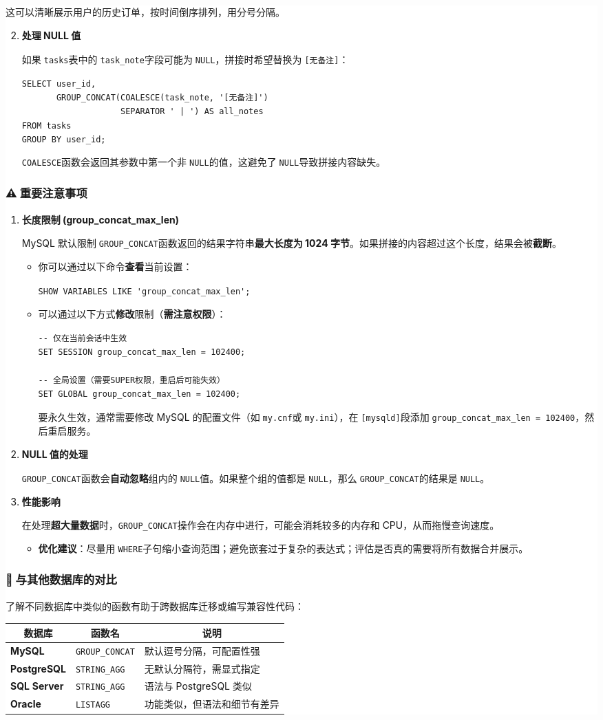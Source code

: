    这可以清晰展示用户的历史订单，按时间倒序排列，用分号分隔。

2. **处理 NULL 值**

   如果 `tasks`表中的 `task_note`字段可能为 `NULL`，拼接时希望替换为 `[无备注]`：

   ```
   SELECT user_id,
          GROUP_CONCAT(COALESCE(task_note, '[无备注]') 
                       SEPARATOR ' | ') AS all_notes
   FROM tasks
   GROUP BY user_id;
   ```

   `COALESCE`函数会返回其参数中第一个非 `NULL`的值，这避免了 `NULL`导致拼接内容缺失。

### ⚠️ 重要注意事项

1. **长度限制 (group_concat_max_len)**

   MySQL 默认限制 `GROUP_CONCAT`函数返回的结果字符串**最大长度为 1024 字节**。如果拼接的内容超过这个长度，结果会被**截断**。

   - 你可以通过以下命令**查看**当前设置：

     ```
     SHOW VARIABLES LIKE 'group_concat_max_len';
     ```

   - 可以通过以下方式**修改**限制（**需注意权限**）：

     ```
     -- 仅在当前会话中生效
     SET SESSION group_concat_max_len = 102400;
     
     -- 全局设置（需要SUPER权限，重启后可能失效）
     SET GLOBAL group_concat_max_len = 102400;
     ```

     要永久生效，通常需要修改 MySQL 的配置文件（如 `my.cnf`或 `my.ini`），在 `[mysqld]`段添加 `group_concat_max_len = 102400`，然后重启服务。

2. **NULL 值的处理**

   `GROUP_CONCAT`函数会**自动忽略**组内的 `NULL`值。如果整个组的值都是 `NULL`，那么 `GROUP_CONCAT`的结果是 `NULL`。

3. **性能影响**

   在处理**超大量数据**时，`GROUP_CONCAT`操作会在内存中进行，可能会消耗较多的内存和 CPU，从而拖慢查询速度。

   - **优化建议**：尽量用 `WHERE`子句缩小查询范围；避免嵌套过于复杂的表达式；评估是否真的需要将所有数据合并展示。

### 🔄 与其他数据库的对比

了解不同数据库中类似的函数有助于跨数据库迁移或编写兼容性代码：

| **数据库**     | **函数名**     | **说明**                     |
| -------------- | -------------- | ---------------------------- |
| **MySQL**      | `GROUP_CONCAT` | 默认逗号分隔，可配置性强     |
| **PostgreSQL** | `STRING_AGG`   | 无默认分隔符，需显式指定     |
| **SQL Server** | `STRING_AGG`   | 语法与 PostgreSQL 类似       |
| **Oracle**     | `LISTAGG`      | 功能类似，但语法和细节有差异 |
